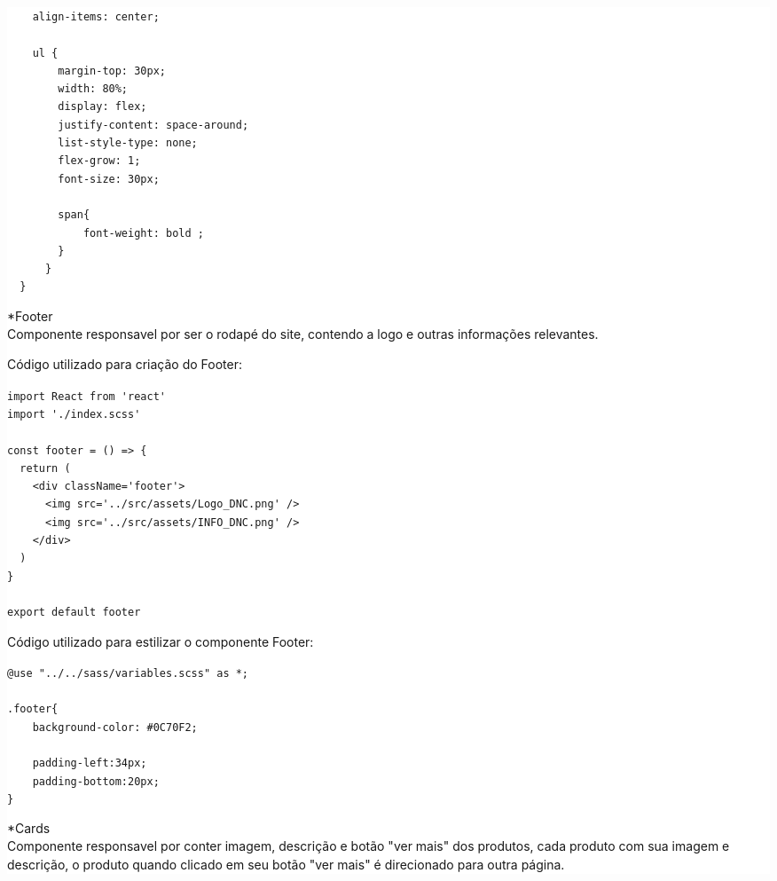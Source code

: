 ```
    align-items: center;

    ul {
        margin-top: 30px;
        width: 80%;
        display: flex;
        justify-content: space-around;
        list-style-type: none;
        flex-grow: 1;
        font-size: 30px;

        span{
            font-weight: bold ;
        }
      }
  }
```

*Footer <br>
Componente responsavel por ser o rodapé do site, contendo a logo e outras informações relevantes.

Código utilizado para criação do Footer:
```
import React from 'react'
import './index.scss'

const footer = () => {
  return (
    <div className='footer'>
      <img src='../src/assets/Logo_DNC.png' />
      <img src='../src/assets/INFO_DNC.png' />
    </div>
  )
}

export default footer
```

Código utilizado para estilizar o componente Footer:
```
@use "../../sass/variables.scss" as *;

.footer{
    background-color: #0C70F2;
    
    padding-left:34px;
    padding-bottom:20px;
}
```

*Cards<br>
Componente responsavel por conter imagem, descrição e botão "ver mais" dos produtos, cada produto com sua imagem e descrição, o produto quando clicado em seu botão "ver mais" é direcionado para outra página.
